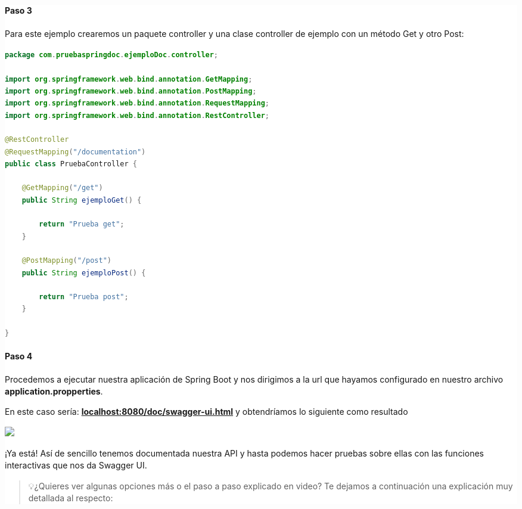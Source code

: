 #### Paso 3

Para este ejemplo crearemos un paquete controller y una clase controller de ejemplo con un método Get y otro Post:

```java
package com.pruebaspringdoc.ejemploDoc.controller;

import org.springframework.web.bind.annotation.GetMapping;
import org.springframework.web.bind.annotation.PostMapping;
import org.springframework.web.bind.annotation.RequestMapping;
import org.springframework.web.bind.annotation.RestController;

@RestController
@RequestMapping("/documentation")
public class PruebaController {

    @GetMapping("/get")
    public String ejemploGet() {

        return "Prueba get";
    }

    @PostMapping("/post")
    public String ejemploPost() {

        return "Prueba post";
    }

}
```


#### Paso 4

Procedemos a ejecutar nuestra aplicación de Spring Boot y nos dirigimos a la url que hayamos configurado en nuestro archivo **application.propperties**.

En este caso sería: **[localhost:8080/doc/swagger-ui.html](http://localhost:8080/doc/swagger-ui.html)** y obtendríamos lo siguiente como resultado

![](swagger.png)

¡Ya está! Así de sencillo tenemos documentada nuestra API y hasta podemos hacer pruebas sobre ellas con las funciones interactivas que nos da Swagger UI.

>💡¿Quieres ver algunas opciones más o el paso a paso explicado en video? Te dejamos a continuación una explicación muy detallada al respecto:
